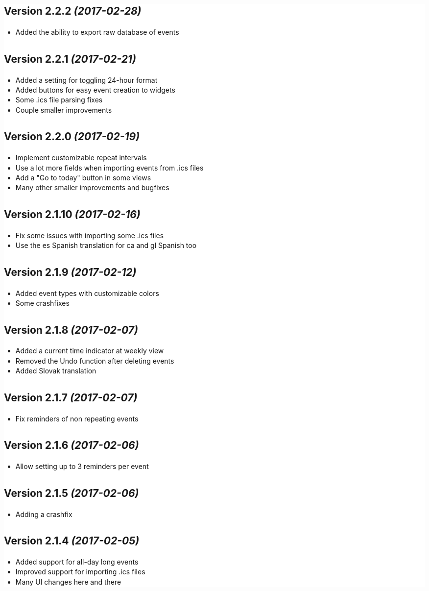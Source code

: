 ## Version 2.2.2 _(2017-02-28)_

-   Added the ability to export raw database of events

## Version 2.2.1 _(2017-02-21)_

-   Added a setting for toggling 24-hour format
-   Added buttons for easy event creation to widgets
-   Some .ics file parsing fixes
-   Couple smaller improvements

## Version 2.2.0 _(2017-02-19)_

-   Implement customizable repeat intervals
-   Use a lot more fields when importing events from .ics files
-   Add a "Go to today" button in some views
-   Many other smaller improvements and bugfixes

## Version 2.1.10 _(2017-02-16)_

-   Fix some issues with importing some .ics files
-   Use the es Spanish translation for ca and gl Spanish too

## Version 2.1.9 _(2017-02-12)_

-   Added event types with customizable colors
-   Some crashfixes

## Version 2.1.8 _(2017-02-07)_

-   Added a current time indicator at weekly view
-   Removed the Undo function after deleting events
-   Added Slovak translation

## Version 2.1.7 _(2017-02-07)_

-   Fix reminders of non repeating events

## Version 2.1.6 _(2017-02-06)_

-   Allow setting up to 3 reminders per event

## Version 2.1.5 _(2017-02-06)_

-   Adding a crashfix

## Version 2.1.4 _(2017-02-05)_

-   Added support for all-day long events
-   Improved support for importing .ics files
-   Many UI changes here and there
